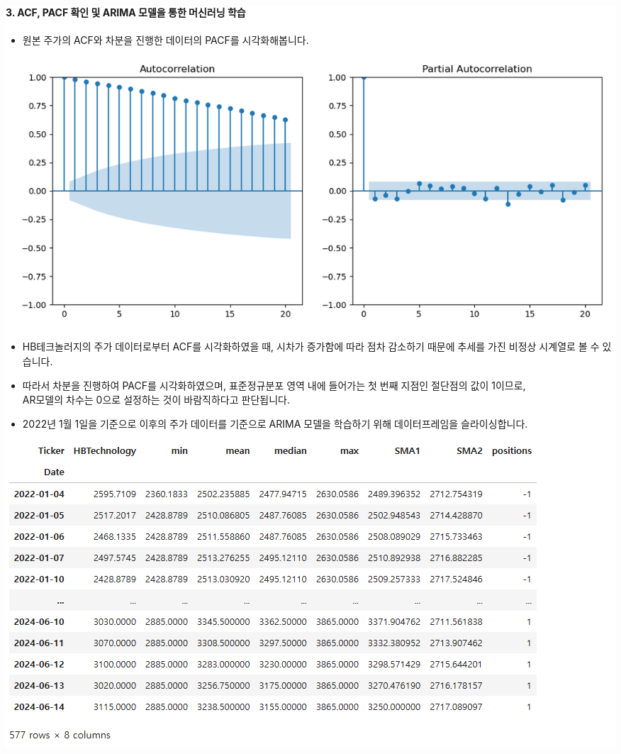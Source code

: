 #### 3. ACF, PACF 확인 및 ARIMA 모델을 통한 머신러닝 학습

-   원본 주가의 ACF와 차분을 진행한 데이터의 PACF를 시각화해봅니다.

<img src="../images/acf_pacf.png">

-   HB테크놀러지의 주가 데이터로부터 ACF를 시각화하였을 때, 시차가 증가함에 따라 점차 감소하기 때문에 추세를 가진 비정상 시계열로 볼 수 있습니다.
-   따라서 차분을 진행하여 PACF를 시각화하였으며, 표준정규분포 영역 내에 들어가는 첫 번째 지점인 절단점의 값이 1이므로,  
    AR모델의 차수는 0으로 설정하는 것이 바람직하다고 판단됩니다.

-   2022년 1월 1일을 기준으로 이후의 주가 데이터를 기준으로 ARIMA 모델을 학습하기 위해 데이터프레임을 슬라이싱합니다.

<img src="../images/h_df_sliced.png">
